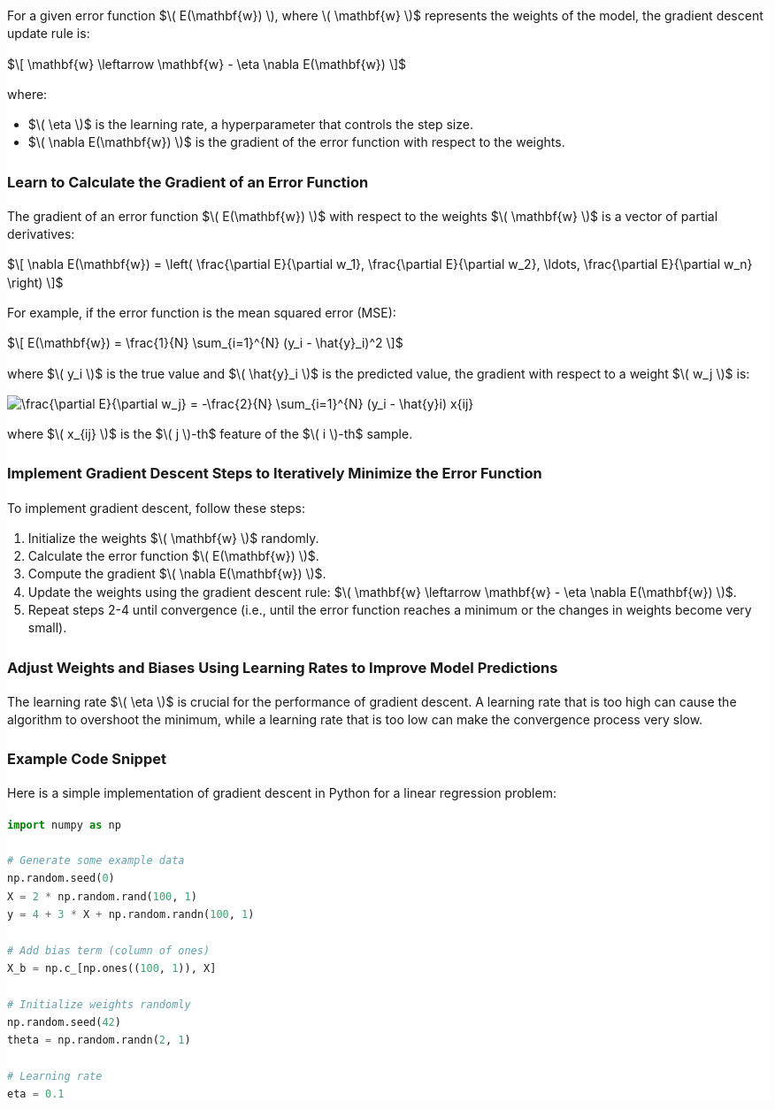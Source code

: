 For a given error function $\( E(\mathbf{w}) \), where \( \mathbf{w} \)$ represents the weights of the model, the gradient descent update rule is:

$\[ \mathbf{w} \leftarrow \mathbf{w} - \eta \nabla E(\mathbf{w}) \]$

where:
- $\( \eta \)$ is the learning rate, a hyperparameter that controls the step size.
- $\( \nabla E(\mathbf{w}) \)$ is the gradient of the error function with respect to the weights.

### Learn to Calculate the Gradient of an Error Function

The gradient of an error function $\( E(\mathbf{w}) \)$ with respect to the weights $\( \mathbf{w} \)$ is a vector of partial derivatives:

$\[ \nabla E(\mathbf{w}) = \left( \frac{\partial E}{\partial w_1}, \frac{\partial E}{\partial w_2}, \ldots, \frac{\partial E}{\partial w_n} \right) \]$

For example, if the error function is the mean squared error (MSE):

$\[ E(\mathbf{w}) = \frac{1}{N} \sum_{i=1}^{N} (y_i - \hat{y}_i)^2 \]$

where $\( y_i \)$ is the true value and $\( \hat{y}_i \)$ is the predicted value, the gradient with respect to a weight $\( w_j \)$ is:

![\frac{\partial E}{\partial w_j} = -\frac{2}{N} \sum_{i=1}^{N} (y_i - \hat{y}_i) x_{ij}](https://latex.codecogs.com/png.latex?\dpi{150}&space;\bg_white&space;\LARGE&space;\frac{\partial&space;E}{\partial&space;w_j}&space;=&space;-\frac{2}{N}&space;\sum_{i=1}^{N}&space;(y_i&space;-&space;\hat{y}_i)&space;x_{ij})

where $\( x_{ij} \)$ is the $\( j \)-th$ feature of the $\( i \)-th$ sample.

### Implement Gradient Descent Steps to Iteratively Minimize the Error Function

To implement gradient descent, follow these steps:
1. Initialize the weights $\( \mathbf{w} \)$ randomly.
2. Calculate the error function $\( E(\mathbf{w}) \)$.
3. Compute the gradient $\( \nabla E(\mathbf{w}) \)$.
4. Update the weights using the gradient descent rule: $\( \mathbf{w} \leftarrow \mathbf{w} - \eta \nabla E(\mathbf{w}) \)$.
5. Repeat steps 2-4 until convergence (i.e., until the error function reaches a minimum or the changes in weights become very small).

### Adjust Weights and Biases Using Learning Rates to Improve Model Predictions

The learning rate $\( \eta \)$ is crucial for the performance of gradient descent. A learning rate that is too high can cause the algorithm to overshoot the minimum, while a learning rate that is too low can make the convergence process very slow.

### Example Code Snippet

Here is a simple implementation of gradient descent in Python for a linear regression problem:

```python
import numpy as np

# Generate some example data
np.random.seed(0)
X = 2 * np.random.rand(100, 1)
y = 4 + 3 * X + np.random.randn(100, 1)

# Add bias term (column of ones)
X_b = np.c_[np.ones((100, 1)), X]

# Initialize weights randomly
np.random.seed(42)
theta = np.random.randn(2, 1)

# Learning rate
eta = 0.1
```